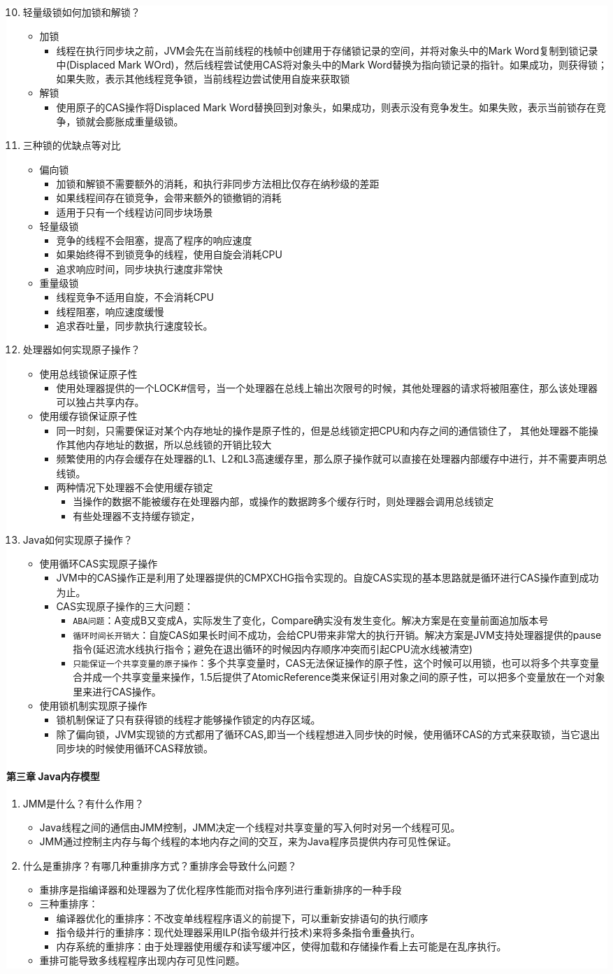 10. 轻量级锁如何加锁和解锁？
    - 加锁
        - 线程在执行同步块之前，JVM会先在当前线程的栈帧中创建用于存储锁记录的空间，并将对象头中的Mark Word复制到锁记录中(Displaced Mark WOrd)，然后线程尝试使用CAS将对象头中的Mark Word替换为指向锁记录的指针。如果成功，则获得锁；如果失败，表示其他线程竞争锁，当前线程边尝试使用自旋来获取锁
    - 解锁
        - 使用原子的CAS操作将Displaced Mark Word替换回到对象头，如果成功，则表示没有竞争发生。如果失败，表示当前锁存在竞争，锁就会膨胀成重量级锁。 

11. 三种锁的优缺点等对比
    - 偏向锁
        - 加锁和解锁不需要额外的消耗，和执行非同步方法相比仅存在纳秒级的差距
        - 如果线程间存在锁竞争，会带来额外的锁撤销的消耗
        - 适用于只有一个线程访问同步块场景
    - 轻量级锁
        - 竞争的线程不会阻塞，提高了程序的响应速度
        - 如果始终得不到锁竞争的线程，使用自旋会消耗CPU
        - 追求响应时间，同步块执行速度非常快
    - 重量级锁
        - 线程竞争不适用自旋，不会消耗CPU
        - 线程阻塞，响应速度缓慢
        - 追求吞吐量，同步款执行速度较长。

12. 处理器如何实现原子操作？
    - 使用总线锁保证原子性
        - 使用处理器提供的一个LOCK#信号，当一个处理器在总线上输出次限号的时候，其他处理器的请求将被阻塞住，那么该处理器可以独占共享内存。
    - 使用缓存锁保证原子性
        - 同一时刻，只需要保证对某个内存地址的操作是原子性的，但是总线锁定把CPU和内存之间的通信锁住了， 其他处理器不能操作其他内存地址的数据，所以总线锁的开销比较大
        - 频繁使用的内存会缓存在处理器的L1、L2和L3高速缓存里，那么原子操作就可以直接在处理器内部缓存中进行，并不需要声明总线锁。
        - 两种情况下处理器不会使用缓存锁定
            - 当操作的数据不能被缓存在处理器内部，或操作的数据跨多个缓存行时，则处理器会调用总线锁定
            - 有些处理器不支持缓存锁定，

13. Java如何实现原子操作？
    - 使用循环CAS实现原子操作
        - JVM中的CAS操作正是利用了处理器提供的CMPXCHG指令实现的。自旋CAS实现的基本思路就是循环进行CAS操作直到成功为止。
        - CAS实现原子操作的三大问题：
            - `ABA问题`：A变成B又变成A，实际发生了变化，Compare确实没有发生变化。解决方案是在变量前面追加版本号
            - `循环时间长开销大`：自旋CAS如果长时间不成功，会给CPU带来非常大的执行开销。解决方案是JVM支持处理器提供的pause指令(延迟流水线执行指令；避免在退出循环的时候因内存顺序冲突而引起CPU流水线被清空)
            - `只能保证一个共享变量的原子操作`：多个共享变量时，CAS无法保证操作的原子性，这个时候可以用锁，也可以将多个共享变量合并成一个共享变量来操作，1.5后提供了AtomicReference类来保证引用对象之间的原子性，可以把多个变量放在一个对象里来进行CAS操作。
    - 使用锁机制实现原子操作
        - 锁机制保证了只有获得锁的线程才能够操作锁定的内存区域。
        - 除了偏向锁，JVM实现锁的方式都用了循环CAS,即当一个线程想进入同步快的时候，使用循环CAS的方式来获取锁，当它退出同步块的时候使用循环CAS释放锁。

#### 第三章 Java内存模型
1. JMM是什么？有什么作用？
    - Java线程之间的通信由JMM控制，JMM决定一个线程对共享变量的写入何时对另一个线程可见。
    - JMM通过控制主内存与每个线程的本地内存之间的交互，来为Java程序员提供内存可见性保证。

2. 什么是重排序？有哪几种重排序方式？重排序会导致什么问题？
    - 重排序是指编译器和处理器为了优化程序性能而对指令序列进行重新排序的一种手段
    - 三种重排序：
        - 编译器优化的重排序：不改变单线程程序语义的前提下，可以重新安排语句的执行顺序
        - 指令级并行的重排序：现代处理器采用ILP(指令级并行技术)来将多条指令重叠执行。
        - 内存系统的重排序：由于处理器使用缓存和读写缓冲区，使得加载和存储操作看上去可能是在乱序执行。
    - 重排可能导致多线程程序出现内存可见性问题。
